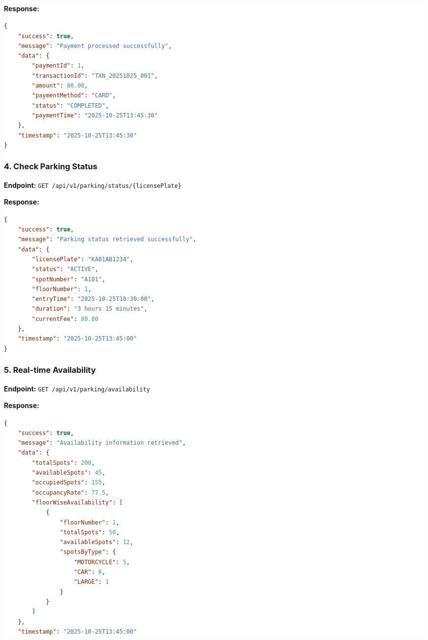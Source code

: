 **Response:**
```json
{
    "success": true,
    "message": "Payment processed successfully",
    "data": {
        "paymentId": 1,
        "transactionId": "TXN_20251025_001",
        "amount": 80.00,
        "paymentMethod": "CARD",
        "status": "COMPLETED",
        "paymentTime": "2025-10-25T13:45:30"
    },
    "timestamp": "2025-10-25T13:45:30"
}
```

### 4. Check Parking Status
**Endpoint:** `GET /api/v1/parking/status/{licensePlate}`

**Response:**
```json
{
    "success": true,
    "message": "Parking status retrieved successfully",
    "data": {
        "licensePlate": "KA01AB1234",
        "status": "ACTIVE",
        "spotNumber": "A101",
        "floorNumber": 1,
        "entryTime": "2025-10-25T10:30:00",
        "duration": "3 hours 15 minutes",
        "currentFee": 80.00
    },
    "timestamp": "2025-10-25T13:45:00"
}
```

### 5. Real-time Availability
**Endpoint:** `GET /api/v1/parking/availability`

**Response:**
```json
{
    "success": true,
    "message": "Availability information retrieved",
    "data": {
        "totalSpots": 200,
        "availableSpots": 45,
        "occupiedSpots": 155,
        "occupancyRate": 77.5,
        "floorWiseAvailability": [
            {
                "floorNumber": 1,
                "totalSpots": 50,
                "availableSpots": 12,
                "spotsByType": {
                    "MOTORCYCLE": 5,
                    "CAR": 6,
                    "LARGE": 1
                }
            }
        ]
    },
    "timestamp": "2025-10-25T13:45:00"
```